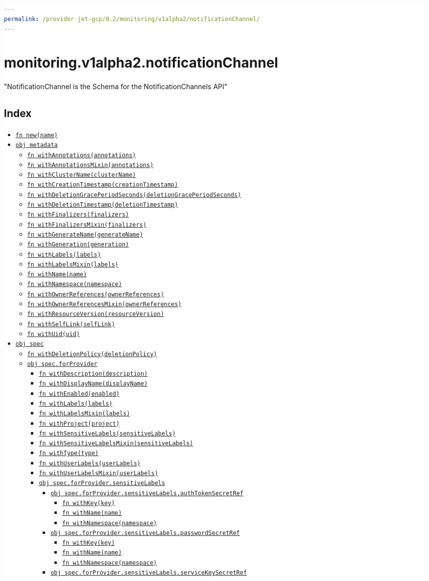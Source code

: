 ```yaml
---
permalink: /provider-jet-gcp/0.2/monitoring/v1alpha2/notificationChannel/
---
```


# monitoring.v1alpha2.notificationChannel

"NotificationChannel is the Schema for the NotificationChannels API"

## Index

* [`fn new(name)`](#fn-new)
* [`obj metadata`](#obj-metadata)
  * [`fn withAnnotations(annotations)`](#fn-metadatawithannotations)
  * [`fn withAnnotationsMixin(annotations)`](#fn-metadatawithannotationsmixin)
  * [`fn withClusterName(clusterName)`](#fn-metadatawithclustername)
  * [`fn withCreationTimestamp(creationTimestamp)`](#fn-metadatawithcreationtimestamp)
  * [`fn withDeletionGracePeriodSeconds(deletionGracePeriodSeconds)`](#fn-metadatawithdeletiongraceperiodseconds)
  * [`fn withDeletionTimestamp(deletionTimestamp)`](#fn-metadatawithdeletiontimestamp)
  * [`fn withFinalizers(finalizers)`](#fn-metadatawithfinalizers)
  * [`fn withFinalizersMixin(finalizers)`](#fn-metadatawithfinalizersmixin)
  * [`fn withGenerateName(generateName)`](#fn-metadatawithgeneratename)
  * [`fn withGeneration(generation)`](#fn-metadatawithgeneration)
  * [`fn withLabels(labels)`](#fn-metadatawithlabels)
  * [`fn withLabelsMixin(labels)`](#fn-metadatawithlabelsmixin)
  * [`fn withName(name)`](#fn-metadatawithname)
  * [`fn withNamespace(namespace)`](#fn-metadatawithnamespace)
  * [`fn withOwnerReferences(ownerReferences)`](#fn-metadatawithownerreferences)
  * [`fn withOwnerReferencesMixin(ownerReferences)`](#fn-metadatawithownerreferencesmixin)
  * [`fn withResourceVersion(resourceVersion)`](#fn-metadatawithresourceversion)
  * [`fn withSelfLink(selfLink)`](#fn-metadatawithselflink)
  * [`fn withUid(uid)`](#fn-metadatawithuid)
* [`obj spec`](#obj-spec)
  * [`fn withDeletionPolicy(deletionPolicy)`](#fn-specwithdeletionpolicy)
  * [`obj spec.forProvider`](#obj-specforprovider)
    * [`fn withDescription(description)`](#fn-specforproviderwithdescription)
    * [`fn withDisplayName(displayName)`](#fn-specforproviderwithdisplayname)
    * [`fn withEnabled(enabled)`](#fn-specforproviderwithenabled)
    * [`fn withLabels(labels)`](#fn-specforproviderwithlabels)
    * [`fn withLabelsMixin(labels)`](#fn-specforproviderwithlabelsmixin)
    * [`fn withProject(project)`](#fn-specforproviderwithproject)
    * [`fn withSensitiveLabels(sensitiveLabels)`](#fn-specforproviderwithsensitivelabels)
    * [`fn withSensitiveLabelsMixin(sensitiveLabels)`](#fn-specforproviderwithsensitivelabelsmixin)
    * [`fn withType(type)`](#fn-specforproviderwithtype)
    * [`fn withUserLabels(userLabels)`](#fn-specforproviderwithuserlabels)
    * [`fn withUserLabelsMixin(userLabels)`](#fn-specforproviderwithuserlabelsmixin)
    * [`obj spec.forProvider.sensitiveLabels`](#obj-specforprovidersensitivelabels)
      * [`obj spec.forProvider.sensitiveLabels.authTokenSecretRef`](#obj-specforprovidersensitivelabelsauthtokensecretref)
        * [`fn withKey(key)`](#fn-specforprovidersensitivelabelsauthtokensecretrefwithkey)
        * [`fn withName(name)`](#fn-specforprovidersensitivelabelsauthtokensecretrefwithname)
        * [`fn withNamespace(namespace)`](#fn-specforprovidersensitivelabelsauthtokensecretrefwithnamespace)
      * [`obj spec.forProvider.sensitiveLabels.passwordSecretRef`](#obj-specforprovidersensitivelabelspasswordsecretref)
        * [`fn withKey(key)`](#fn-specforprovidersensitivelabelspasswordsecretrefwithkey)
        * [`fn withName(name)`](#fn-specforprovidersensitivelabelspasswordsecretrefwithname)
        * [`fn withNamespace(namespace)`](#fn-specforprovidersensitivelabelspasswordsecretrefwithnamespace)
      * [`obj spec.forProvider.sensitiveLabels.serviceKeySecretRef`](#obj-specforprovidersensitivelabelsservicekeysecretref)